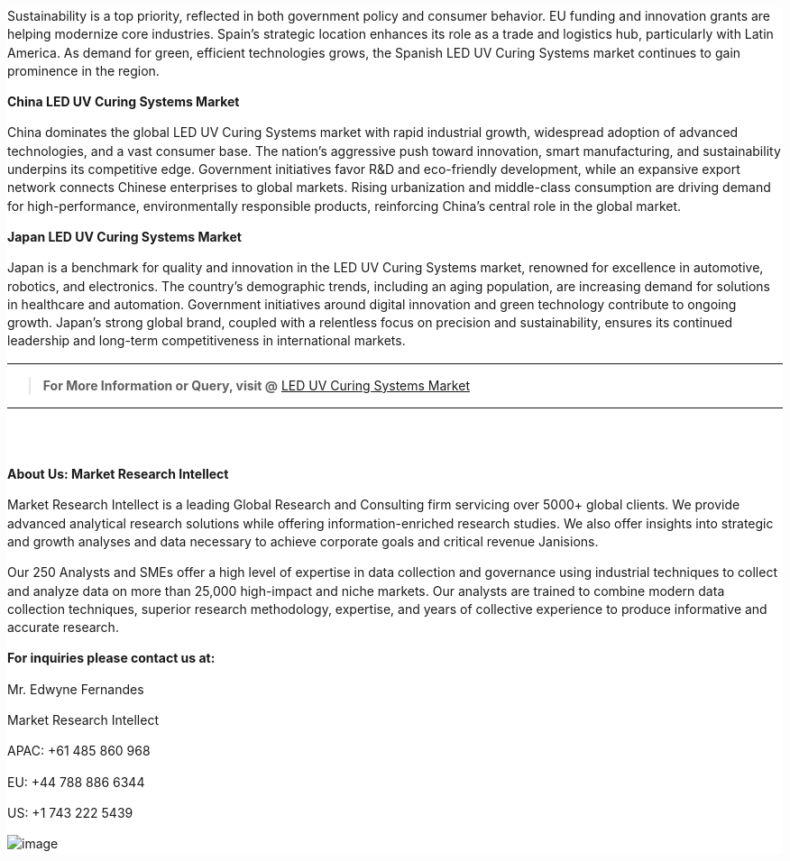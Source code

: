 Sustainability is a top priority, reflected in both government policy and consumer behavior. EU funding and innovation grants are helping modernize core industries. Spain&rsquo;s strategic location enhances its role as a trade and logistics hub, particularly with Latin America. As demand for green, efficient technologies grows, the Spanish LED UV Curing Systems market continues to gain prominence in the region.</p><p class="" data-start="4977" data-end="5589"><strong data-start="4977" data-end="4998">China LED UV Curing Systems Market</strong></p><p class="" data-start="4977" data-end="5589">China dominates the global LED UV Curing Systems market with rapid industrial growth, widespread adoption of advanced technologies, and a vast consumer base. The nation&rsquo;s aggressive push toward innovation, smart manufacturing, and sustainability underpins its competitive edge. Government initiatives favor R&amp;D and eco-friendly development, while an expansive export network connects Chinese enterprises to global markets. Rising urbanization and middle-class consumption are driving demand for high-performance, environmentally responsible products, reinforcing China&rsquo;s central role in the global market.</p><p class="" data-start="5591" data-end="6162"><strong data-start="5591" data-end="5612">Japan LED UV Curing Systems Market</strong></p><p class="" data-start="5591" data-end="6162">Japan is a benchmark for quality and innovation in the LED UV Curing Systems market, renowned for excellence in automotive, robotics, and electronics. The country&rsquo;s demographic trends, including an aging population, are increasing demand for solutions in healthcare and automation. Government initiatives around digital innovation and green technology contribute to ongoing growth. Japan&rsquo;s strong global brand, coupled with a relentless focus on precision and sustainability, ensures its continued leadership and long-term competitiveness in international markets.</p><hr /><blockquote><p><span class="font-[700]"><strong>For More Information or Query, visit&nbsp;@</strong>&nbsp;</span><span class="font-[700]"><a href="https://www.marketresearchintellect.com/product/global-led-uv-curing-systems-market-size-and-forecast/?utm_source=Linkedin&utm_medium=019" target="_blank" data-tracking-control-name="article-ssr-frontend-pulse_little-text-block" data-tracking-will-navigate="" data-test-link="">LED UV Curing Systems Market</a></span></p></blockquote><hr /><h3>&nbsp;</h3><p><strong><span class="font-[700]">About Us: Market Research Intellect</span></strong></p><p><span class="">Market Research Intellect is a leading Global Research and Consulting firm servicing over 5000+ global clients. We provide advanced analytical research solutions while offering information-enriched research studies.&nbsp;</span>We also offer insights into strategic and growth analyses and data necessary to achieve corporate goals and critical revenue Janisions.</p><p><span class="">Our 250 Analysts and SMEs offer a high level of expertise in data collection and governance using industrial techniques to collect and analyze data on more than 25,000 high-impact and niche markets. Our analysts are trained to combine modern data collection techniques, superior research methodology, expertise, and years of collective experience to produce informative and accurate research.</span></p><p><strong>For inquiries please contact us at:</strong></p><p>Mr. Edwyne Fernandes</p><p>Market Research Intellect</p><p>APAC: +61 485 860 968</p><p>EU: +44 788 886 6344</p><p>US: +1 743 222 5439</p>
![image](https://github.com/user-attachments/assets/8bcb2c8a-5ed6-47d1-b1b0-f6c23604adff)

